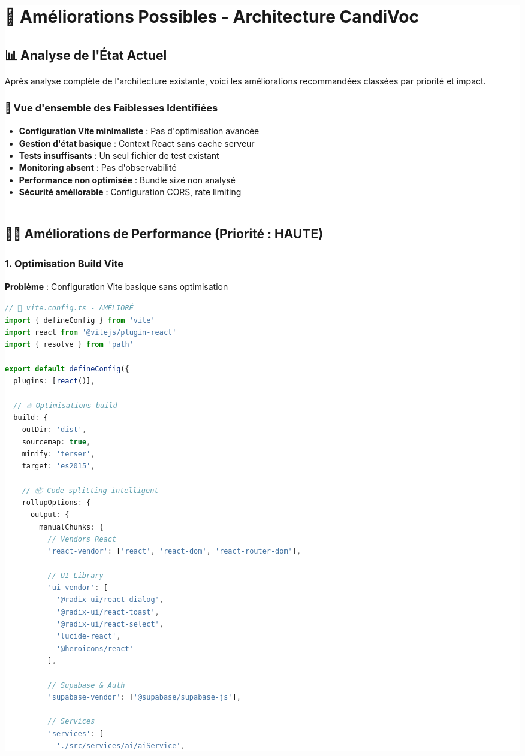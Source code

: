 # 🚀 Améliorations Possibles - Architecture CandiVoc

## 📊 Analyse de l'État Actuel

Après analyse complète de l'architecture existante, voici les améliorations recommandées classées par priorité et impact.

### 🎯 Vue d'ensemble des Faiblesses Identifiées

- **Configuration Vite minimaliste** : Pas d'optimisation avancée
- **Gestion d'état basique** : Context React sans cache serveur
- **Tests insuffisants** : Un seul fichier de test existant
- **Monitoring absent** : Pas d'observabilité
- **Performance non optimisée** : Bundle size non analysé
- **Sécurité améliorable** : Configuration CORS, rate limiting

---

## 🏃‍♂️ Améliorations de Performance (Priorité : HAUTE)

### 1. Optimisation Build Vite

**Problème** : Configuration Vite basique sans optimisation

```typescript
// 📁 vite.config.ts - AMÉLIORÉ
import { defineConfig } from 'vite'
import react from '@vitejs/plugin-react'
import { resolve } from 'path'

export default defineConfig({
  plugins: [react()],

  // 🔥 Optimisations build
  build: {
    outDir: 'dist',
    sourcemap: true,
    minify: 'terser',
    target: 'es2015',

    // 📦 Code splitting intelligent
    rollupOptions: {
      output: {
        manualChunks: {
          // Vendors React
          'react-vendor': ['react', 'react-dom', 'react-router-dom'],

          // UI Library
          'ui-vendor': [
            '@radix-ui/react-dialog',
            '@radix-ui/react-toast',
            '@radix-ui/react-select',
            'lucide-react',
            '@heroicons/react'
          ],

          // Supabase & Auth
          'supabase-vendor': ['@supabase/supabase-js'],

          // Services
          'services': [
            './src/services/ai/aiService',
```